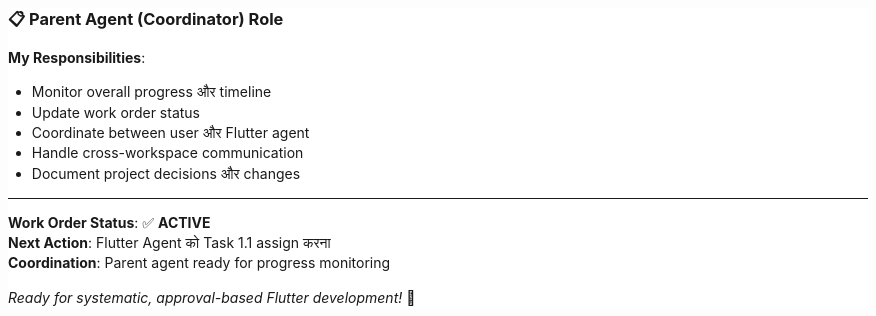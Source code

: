 ### **📋 Parent Agent (Coordinator) Role**

**My Responsibilities**:

- Monitor overall progress और timeline
- Update work order status
- Coordinate between user और Flutter agent
- Handle cross-workspace communication
- Document project decisions और changes

---

**Work Order Status**: ✅ **ACTIVE**  
**Next Action**: Flutter Agent को Task 1.1 assign करना  
**Coordination**: Parent agent ready for progress monitoring

*Ready for systematic, approval-based Flutter development!* 🚀
